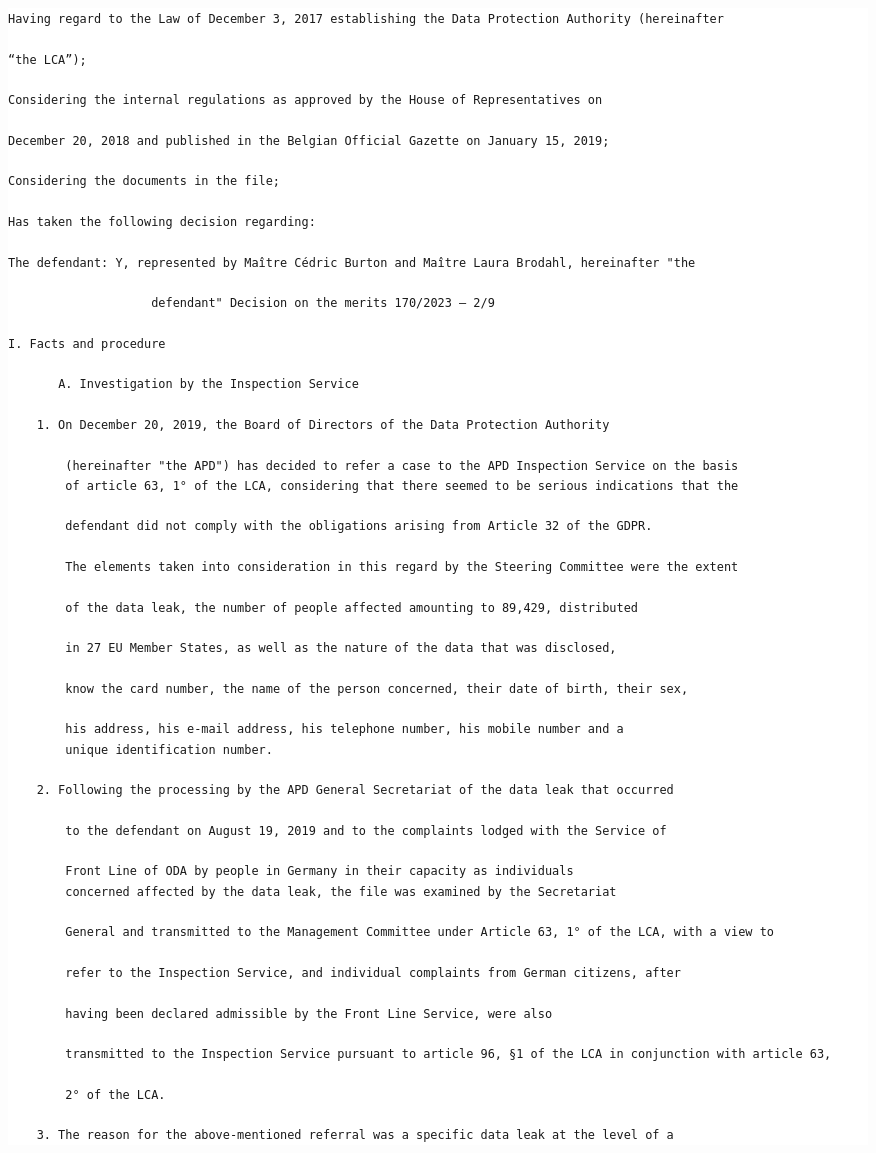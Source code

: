 ```
Having regard to the Law of December 3, 2017 establishing the Data Protection Authority (hereinafter

“the LCA”);

Considering the internal regulations as approved by the House of Representatives on

December 20, 2018 and published in the Belgian Official Gazette on January 15, 2019;

Considering the documents in the file;

Has taken the following decision regarding:

The defendant: Y, represented by Maître Cédric Burton and Maître Laura Brodahl, hereinafter "the

                    defendant" Decision on the merits 170/2023 — 2/9

I. Facts and procedure

       A. Investigation by the Inspection Service

    1. On December 20, 2019, the Board of Directors of the Data Protection Authority

        (hereinafter "the APD") has decided to refer a case to the APD Inspection Service on the basis
        of article 63, 1° of the LCA, considering that there seemed to be serious indications that the

        defendant did not comply with the obligations arising from Article 32 of the GDPR.

        The elements taken into consideration in this regard by the Steering Committee were the extent

        of the data leak, the number of people affected amounting to 89,429, distributed

        in 27 EU Member States, as well as the nature of the data that was disclosed,

        know the card number, the name of the person concerned, their date of birth, their sex,

        his address, his e-mail address, his telephone number, his mobile number and a
        unique identification number.

    2. Following the processing by the APD General Secretariat of the data leak that occurred

        to the defendant on August 19, 2019 and to the complaints lodged with the Service of

        Front Line of ODA by people in Germany in their capacity as individuals
        concerned affected by the data leak, the file was examined by the Secretariat

        General and transmitted to the Management Committee under Article 63, 1° of the LCA, with a view to

        refer to the Inspection Service, and individual complaints from German citizens, after

        having been declared admissible by the Front Line Service, were also

        transmitted to the Inspection Service pursuant to article 96, §1 of the LCA in conjunction with article 63,

        2° of the LCA.

    3. The reason for the above-mentioned referral was a specific data leak at the level of a

```
